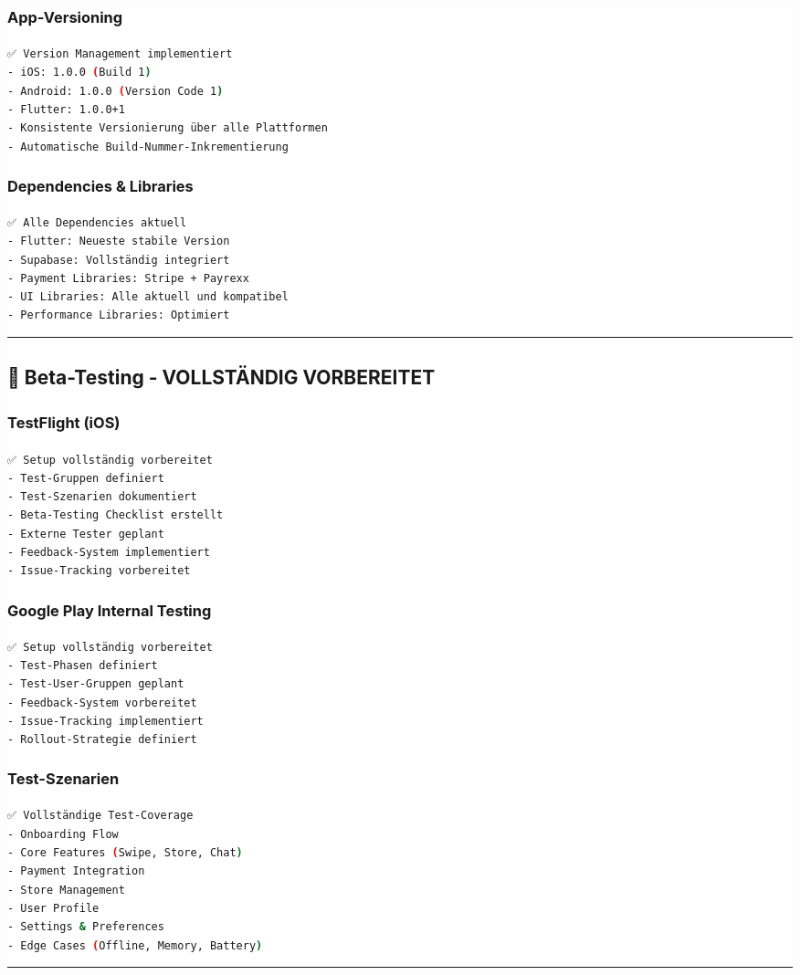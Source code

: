 ### **App-Versioning**
```bash
✅ Version Management implementiert
- iOS: 1.0.0 (Build 1)
- Android: 1.0.0 (Version Code 1)
- Flutter: 1.0.0+1
- Konsistente Versionierung über alle Plattformen
- Automatische Build-Nummer-Inkrementierung
```

### **Dependencies & Libraries**
```bash
✅ Alle Dependencies aktuell
- Flutter: Neueste stabile Version
- Supabase: Vollständig integriert
- Payment Libraries: Stripe + Payrexx
- UI Libraries: Alle aktuell und kompatibel
- Performance Libraries: Optimiert
```

---

## 📱 **Beta-Testing - VOLLSTÄNDIG VORBEREITET**

### **TestFlight (iOS)**
```bash
✅ Setup vollständig vorbereitet
- Test-Gruppen definiert
- Test-Szenarien dokumentiert
- Beta-Testing Checklist erstellt
- Externe Tester geplant
- Feedback-System implementiert
- Issue-Tracking vorbereitet
```

### **Google Play Internal Testing**
```bash
✅ Setup vollständig vorbereitet
- Test-Phasen definiert
- Test-User-Gruppen geplant
- Feedback-System vorbereitet
- Issue-Tracking implementiert
- Rollout-Strategie definiert
```

### **Test-Szenarien**
```bash
✅ Vollständige Test-Coverage
- Onboarding Flow
- Core Features (Swipe, Store, Chat)
- Payment Integration
- Store Management
- User Profile
- Settings & Preferences
- Edge Cases (Offline, Memory, Battery)
```

---